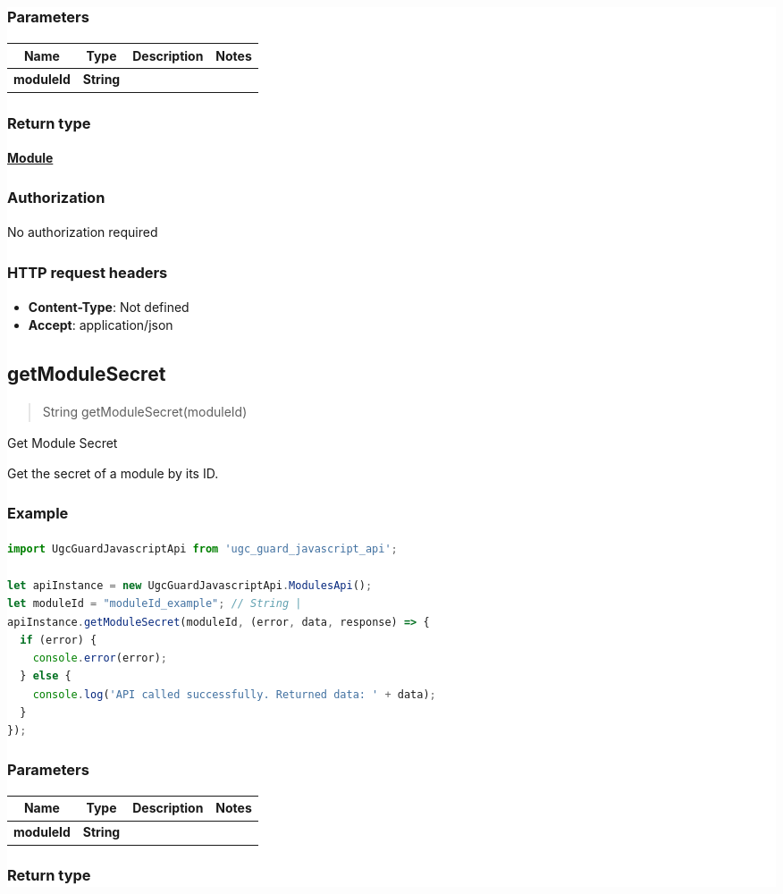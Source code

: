 ### Parameters


Name | Type | Description  | Notes
------------- | ------------- | ------------- | -------------
 **moduleId** | **String**|  | 

### Return type

[**Module**](Module.md)

### Authorization

No authorization required

### HTTP request headers

- **Content-Type**: Not defined
- **Accept**: application/json


## getModuleSecret

> String getModuleSecret(moduleId)

Get Module Secret

Get the secret of a module by its ID.

### Example

```javascript
import UgcGuardJavascriptApi from 'ugc_guard_javascript_api';

let apiInstance = new UgcGuardJavascriptApi.ModulesApi();
let moduleId = "moduleId_example"; // String | 
apiInstance.getModuleSecret(moduleId, (error, data, response) => {
  if (error) {
    console.error(error);
  } else {
    console.log('API called successfully. Returned data: ' + data);
  }
});
```

### Parameters


Name | Type | Description  | Notes
------------- | ------------- | ------------- | -------------
 **moduleId** | **String**|  | 

### Return type
